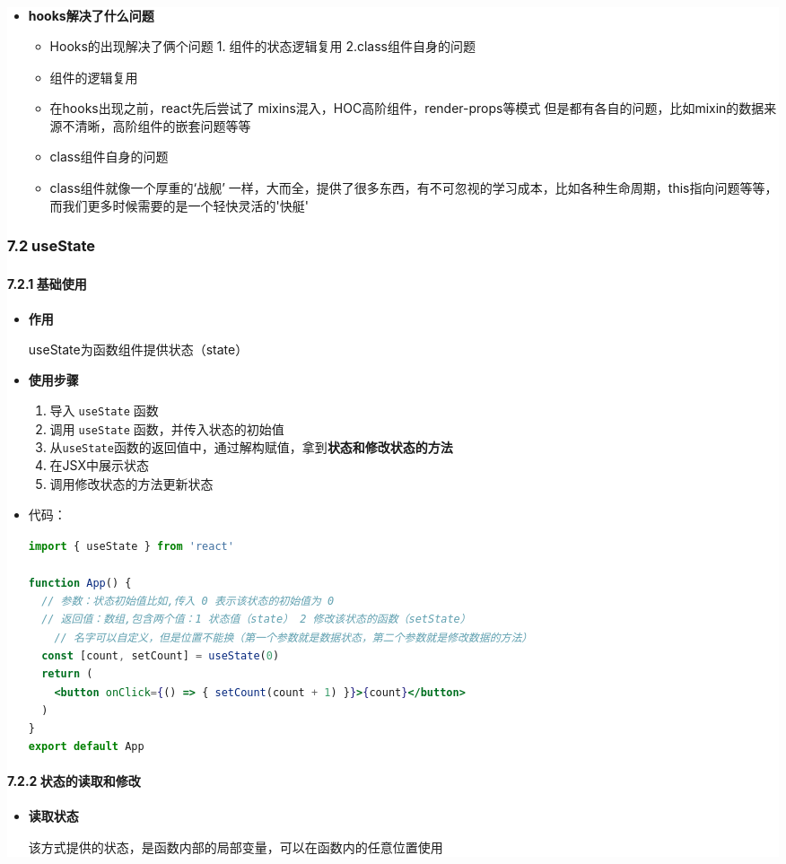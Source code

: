 - **hooks解决了什么问题**

  - Hooks的出现解决了俩个问题   1. 组件的状态逻辑复用  2.class组件自身的问题

  -  组件的逻辑复用

    - 在hooks出现之前，react先后尝试了 mixins混入，HOC高阶组件，render-props等模式
      但是都有各自的问题，比如mixin的数据来源不清晰，高阶组件的嵌套问题等等 

  -  class组件自身的问题

    - class组件就像一个厚重的‘战舰’ 一样，大而全，提供了很多东西，有不可忽视的学习成本，比如各种生命周期，this指向问题等等，而我们更多时候需要的是一个轻快灵活的'快艇' 

    





### 7.2 useState

#### 7.2.1 基础使用

- **作用**

  useState为函数组件提供状态（state）

- **使用步骤**

  1. 导入 `useState` 函数
  2. 调用 `useState` 函数，并传入状态的初始值
  3. 从`useState`函数的返回值中，通过解构赋值，拿到**状态和修改状态的方法**
  4. 在JSX中展示状态
  5. 调用修改状态的方法更新状态

- 代码：

  ```jsx
  import { useState } from 'react'
  
  function App() {
    // 参数：状态初始值比如,传入 0 表示该状态的初始值为 0
    // 返回值：数组,包含两个值：1 状态值（state） 2 修改该状态的函数（setState）
      // 名字可以自定义，但是位置不能换（第一个参数就是数据状态，第二个参数就是修改数据的方法）
    const [count, setCount] = useState(0)
    return (
      <button onClick={() => { setCount(count + 1) }}>{count}</button>
    )
  }
  export default App
  ```





#### 7.2.2 状态的读取和修改

- **读取状态**

  该方式提供的状态，是函数内部的局部变量，可以在函数内的任意位置使用
